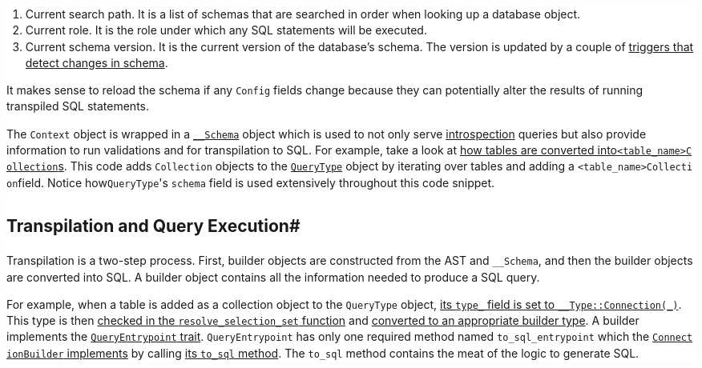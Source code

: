   1. Current search path. It is a list of schemas that are searched in order when looking up a database object.
  2. Current role. It is the role under which any SQL statements will be executed.
  3. Current schema version. It is the current version of the database’s schema. The version is updated by a couple of [triggers that detect changes in schema](https://github.com/supabase/pg_graphql/blob/3cb00f7b778a027375896f7b29ebed8a73ea7dbf/sql/schema_version.sql#L23-L29).

It makes sense to reload the schema if any `Config` fields change because they
can potentially alter the results of running transpiled SQL statements.

The `Context` object is wrapped in a
[`__Schema`](https://github.com/supabase/pg_graphql/blob/3cb00f7b778a027375896f7b29ebed8a73ea7dbf/src/graphql.rs#L3827-L3830)
object which is used to not only serve
[introspection](https://spec.graphql.org/October2021/#sec-Introspection)
queries but also provide information to run validations and for transpilation
to SQL. For example, take a look at [how tables are converted
into`<table_name>Collection`s](https://github.com/supabase/pg_graphql/blob/3cb00f7b778a027375896f7b29ebed8a73ea7dbf/src/graphql.rs#L1184-L1216).
This code adds `Collection` objects to the
[`QueryType`](https://github.com/supabase/pg_graphql/blob/3cb00f7b778a027375896f7b29ebed8a73ea7dbf/src/graphql.rs#L936-L939)
object by iterating over tables and adding a `<table_name>Collection`field.
Notice how`QueryType`'s `schema` field is used extensively throughout this
code snippet.

## Transpilation and Query Execution#

Transpilation is a two-step process. First, builder objects are constructed
from the AST and `__Schema`, and then the builder objects are converted into
SQL. A builder object contains all the information needed to produce a SQL
query.

For example, when a table is added as a collection object to the `QueryType`
object, [its `type_` field is set to
`__Type::Connection(_)`](https://github.com/supabase/pg_graphql/blob/3cb00f7b778a027375896f7b29ebed8a73ea7dbf/src/graphql.rs#L1204).
This type is then [checked in the `resolve_selection_set`
function](https://github.com/supabase/pg_graphql/blob/3cb00f7b778a027375896f7b29ebed8a73ea7dbf/src/resolve.rs#L188)
and [converted to an appropriate builder
type](https://github.com/supabase/pg_graphql/blob/3cb00f7b778a027375896f7b29ebed8a73ea7dbf/src/resolve.rs#L190-L197).
A builder implements the [`QueryEntrypoint`
trait](https://github.com/supabase/pg_graphql/blob/490214d1713b1e30b07fa7f53f210ee952a65f34/src/transpile.rs#L69-L98).
`QueryEntrypoint` has only one required method named `to_sql_entrypoint` which
the [`ConnectionBuilder`
implements](https://github.com/supabase/pg_graphql/blob/490214d1713b1e30b07fa7f53f210ee952a65f34/src/transpile.rs#L1071-L1075)
by calling [its `to_sql`
method](https://github.com/supabase/pg_graphql/blob/490214d1713b1e30b07fa7f53f210ee952a65f34/src/transpile.rs#L908-L1068).
The `to_sql` method contains the meat of the logic to generate SQL.
